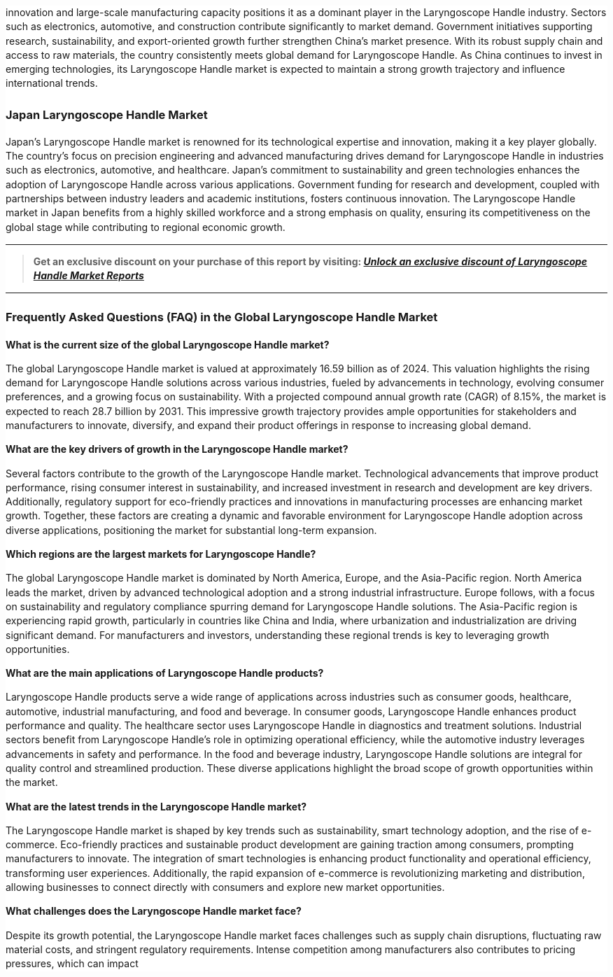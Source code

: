 innovation and large-scale manufacturing capacity positions it as a dominant player in the Laryngoscope Handle industry. Sectors such as electronics, automotive, and construction contribute significantly to market demand. Government initiatives supporting research, sustainability, and export-oriented growth further strengthen China&rsquo;s market presence. With its robust supply chain and access to raw materials, the country consistently meets global demand for Laryngoscope Handle. As China continues to invest in emerging technologies, its Laryngoscope Handle market is expected to maintain a strong growth trajectory and influence international trends.</p><h3>Japan Laryngoscope Handle Market</h3><p>Japan&rsquo;s Laryngoscope Handle market is renowned for its technological expertise and innovation, making it a key player globally. The country&rsquo;s focus on precision engineering and advanced manufacturing drives demand for Laryngoscope Handle in industries such as electronics, automotive, and healthcare. Japan&rsquo;s commitment to sustainability and green technologies enhances the adoption of Laryngoscope Handle across various applications. Government funding for research and development, coupled with partnerships between industry leaders and academic institutions, fosters continuous innovation. The Laryngoscope Handle market in Japan benefits from a highly skilled workforce and a strong emphasis on quality, ensuring its competitiveness on the global stage while contributing to regional economic growth.</p><hr /><blockquote><p><strong>Get an exclusive discount on your purchase of this report by visiting: <em><a href="://marketresearchpulse.com/ask-for-discount/147298?utm_source=Github&amp;utm_medium=021">Unlock an exclusive discount of Laryngoscope Handle Market Reports</a></em>&nbsp;</strong></p></blockquote><hr /><h3>Frequently Asked Questions (FAQ) in the Global Laryngoscope Handle Market</h3><p><strong>What is the current size of the global Laryngoscope Handle market?</strong></p><p>The global Laryngoscope Handle market is valued at approximately 16.59 billion as of 2024. This valuation highlights the rising demand for Laryngoscope Handle solutions across various industries, fueled by advancements in technology, evolving consumer preferences, and a growing focus on sustainability. With a projected compound annual growth rate (CAGR) of 8.15%, the market is expected to reach 28.7 billion by 2031. This impressive growth trajectory provides ample opportunities for stakeholders and manufacturers to innovate, diversify, and expand their product offerings in response to increasing global demand.</p><p><strong>What are the key drivers of growth in the Laryngoscope Handle market?</strong></p><p>Several factors contribute to the growth of the Laryngoscope Handle market. Technological advancements that improve product performance, rising consumer interest in sustainability, and increased investment in research and development are key drivers. Additionally, regulatory support for eco-friendly practices and innovations in manufacturing processes are enhancing market growth. Together, these factors are creating a dynamic and favorable environment for Laryngoscope Handle adoption across diverse applications, positioning the market for substantial long-term expansion.</p><p><strong>Which regions are the largest markets for Laryngoscope Handle?</strong></p><p>The global Laryngoscope Handle market is dominated by North America, Europe, and the Asia-Pacific region. North America leads the market, driven by advanced technological adoption and a strong industrial infrastructure. Europe follows, with a focus on sustainability and regulatory compliance spurring demand for Laryngoscope Handle solutions. The Asia-Pacific region is experiencing rapid growth, particularly in countries like China and India, where urbanization and industrialization are driving significant demand. For manufacturers and investors, understanding these regional trends is key to leveraging growth opportunities.</p><p><strong>What are the main applications of Laryngoscope Handle products?</strong></p><p>Laryngoscope Handle products serve a wide range of applications across industries such as consumer goods, healthcare, automotive, industrial manufacturing, and food and beverage. In consumer goods, Laryngoscope Handle enhances product performance and quality. The healthcare sector uses Laryngoscope Handle in diagnostics and treatment solutions. Industrial sectors benefit from Laryngoscope Handle&rsquo;s role in optimizing operational efficiency, while the automotive industry leverages advancements in safety and performance. In the food and beverage industry, Laryngoscope Handle solutions are integral for quality control and streamlined production. These diverse applications highlight the broad scope of growth opportunities within the market.</p><p><strong>What are the latest trends in the Laryngoscope Handle market?</strong></p><p>The Laryngoscope Handle market is shaped by key trends such as sustainability, smart technology adoption, and the rise of e-commerce. Eco-friendly practices and sustainable product development are gaining traction among consumers, prompting manufacturers to innovate. The integration of smart technologies is enhancing product functionality and operational efficiency, transforming user experiences. Additionally, the rapid expansion of e-commerce is revolutionizing marketing and distribution, allowing businesses to connect directly with consumers and explore new market opportunities.</p><p><strong>What challenges does the Laryngoscope Handle market face?</strong></p><p>Despite its growth potential, the Laryngoscope Handle market faces challenges such as supply chain disruptions, fluctuating raw material costs, and stringent regulatory requirements. Intense competition among manufacturers also contributes to pricing pressures, which can impact